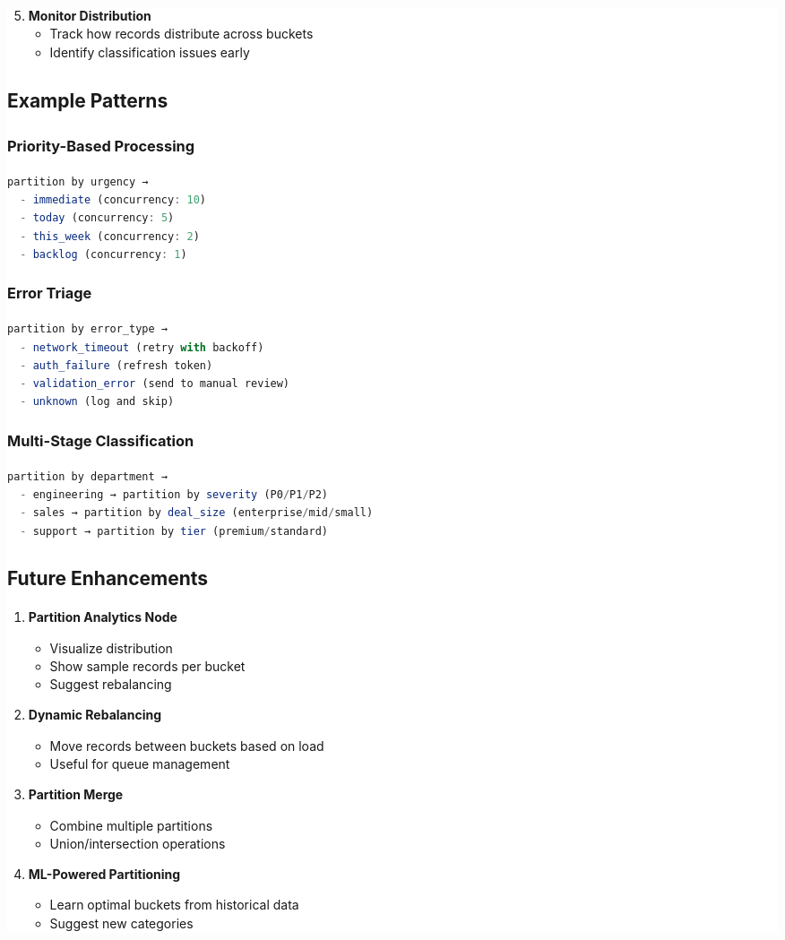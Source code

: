 5. **Monitor Distribution**
   - Track how records distribute across buckets
   - Identify classification issues early

## Example Patterns

### Priority-Based Processing
```javascript
partition by urgency → 
  - immediate (concurrency: 10)
  - today (concurrency: 5)  
  - this_week (concurrency: 2)
  - backlog (concurrency: 1)
```

### Error Triage
```javascript
partition by error_type →
  - network_timeout (retry with backoff)
  - auth_failure (refresh token)
  - validation_error (send to manual review)
  - unknown (log and skip)
```

### Multi-Stage Classification
```javascript
partition by department →
  - engineering → partition by severity (P0/P1/P2)
  - sales → partition by deal_size (enterprise/mid/small)
  - support → partition by tier (premium/standard)
```

## Future Enhancements

1. **Partition Analytics Node**
   - Visualize distribution
   - Show sample records per bucket
   - Suggest rebalancing

2. **Dynamic Rebalancing**
   - Move records between buckets based on load
   - Useful for queue management

3. **Partition Merge**
   - Combine multiple partitions
   - Union/intersection operations

4. **ML-Powered Partitioning**
   - Learn optimal buckets from historical data
   - Suggest new categories